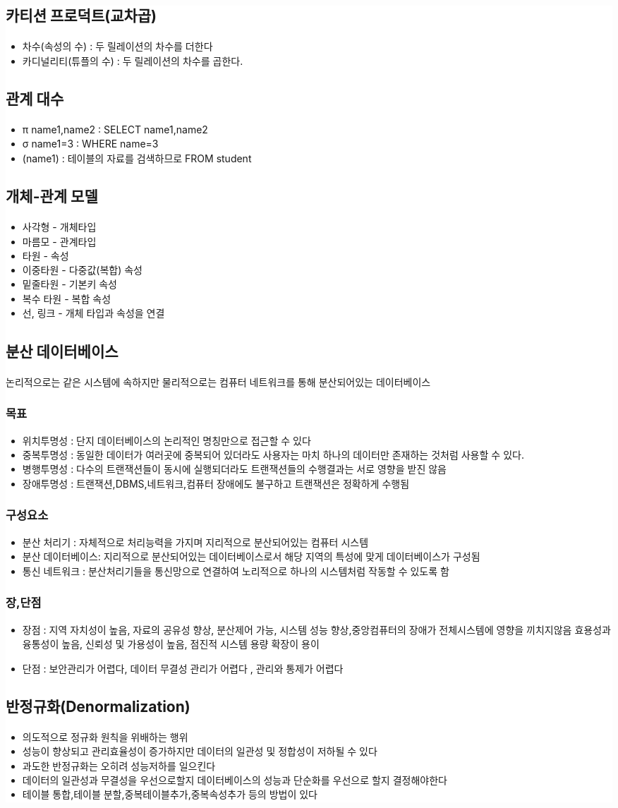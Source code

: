 
## 카티션 프로덕트(교차곱)

- 차수(속성의 수) : 두 릴레이션의 차수를 더한다
- 카디널리티(튜플의 수) : 두 릴레이션의 차수를 곱한다.

## 관계 대수
- π name1,name2 : SELECT name1,name2
- σ name1=3 : WHERE name=3
- (name1) : <student> 테이블의 자료를 검색하므로 FROM student


## 개체-관계 모델

- 사각형 - 개체타입
- 마름모 - 관계타입
- 타원 - 속성
- 이중타원 - 다중값(복합) 속성
- 밑줄타원 - 기본키 속성
- 복수 타원 - 복합 속성
- 선, 링크 - 개체 타입과 속성을 연결

## 분산 데이터베이스

논리적으로는 같은 시스템에 속하지만 물리적으로는 컴퓨터 네트워크를 통해  분산되어있는 데이터베이스

### 목표

- 위치투명성 : 단지 데이터베이스의 논리적인 명칭만으로 접근할 수 있다
- 중복투명성 : 동일한 데이터가 여러곳에 중복되어 있더라도 사용자는 마치 하나의 데이터만 존재하는 것처럼 사용할 수 있다.
- 병행투명성 : 다수의 트랜잭션들이 동시에 실행되더라도 트랜잭션들의 수행결과는 서로 영향을 받진 않음
- 장애투명성 : 트랜잭션,DBMS,네트워크,컴퓨터 장애에도 불구하고 트랜잭션은 정확하게 수행됨

### 구성요소

- 분산 처리기 : 자체적으로 처리능력을 가지며 지리적으로 분산되어있는 컴퓨터 시스템
- 분산 데이터베이스: 지리적으로 분산되어있는 데이터베이스로서 해당 지역의 특성에 맞게 데이터베이스가 구성됨
- 통신 네트워크 : 분산처리기들을 통신망으로 연결하여 노리적으로 하나의 시스템처럼 작동할 수 있도록 함

### 장,단점

- 장점 : 지역 자치성이 높음, 자료의 공유성 향상, 분산제어 가능, 시스템 성능 향상,중앙컴퓨터의 장애가 전체시스템에 영향을 끼치지않음
효용성과 융통성이 높음, 신뢰성 및 가용성이 높음, 점진적 시스템 용량 확장이 용이

- 단점 : 보안관리가 어렵다, 데이터 무결성 관리가 어렵다 , 관리와 통제가 어렵다

## 반정규화(Denormalization)

- 의도적으로 정규화 원칙을 위배하는 행위
- 성능이 향상되고 관리효율성이 증가하지만 데이터의 일관성 및 정합성이 저하될 수 있다
- 과도한 반정규화는 오히려 성능저하를 일으킨다
- 데이터의 일관성과 무결성을 우선으로할지 데이터베이스의 성능과 단순화를 우선으로 할지 결정해야한다
- 테이블 통합,테이블 분할,중복테이블추가,중복속성추가 등의 방법이 있다
